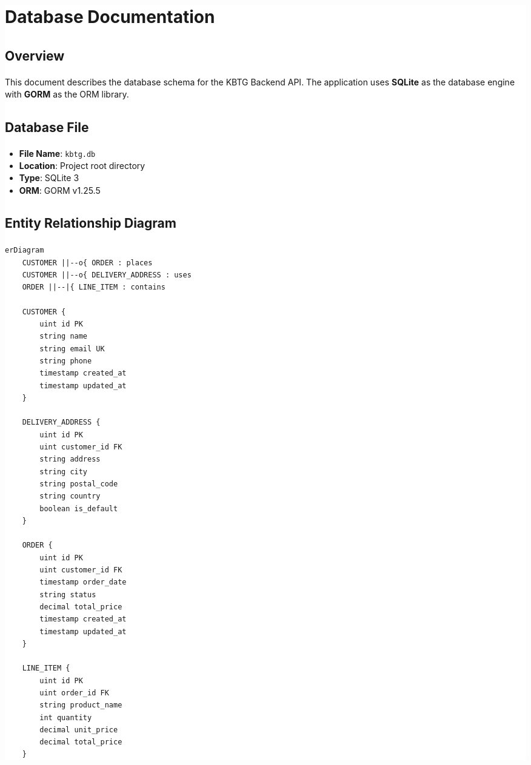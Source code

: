 # Database Documentation

## Overview

This document describes the database schema for the KBTG Backend API. The application uses **SQLite** as the database engine with **GORM** as the ORM library.

## Database File

- **File Name**: `kbtg.db`
- **Location**: Project root directory
- **Type**: SQLite 3
- **ORM**: GORM v1.25.5

## Entity Relationship Diagram

```mermaid
erDiagram
    CUSTOMER ||--o{ ORDER : places
    CUSTOMER ||--o{ DELIVERY_ADDRESS : uses
    ORDER ||--|{ LINE_ITEM : contains
    
    CUSTOMER {
        uint id PK
        string name
        string email UK
        string phone
        timestamp created_at
        timestamp updated_at
    }
    
    DELIVERY_ADDRESS {
        uint id PK
        uint customer_id FK
        string address
        string city
        string postal_code
        string country
        boolean is_default
    }
    
    ORDER {
        uint id PK
        uint customer_id FK
        timestamp order_date
        string status
        decimal total_price
        timestamp created_at
        timestamp updated_at
    }
    
    LINE_ITEM {
        uint id PK
        uint order_id FK
        string product_name
        int quantity
        decimal unit_price
        decimal total_price
    }
```
